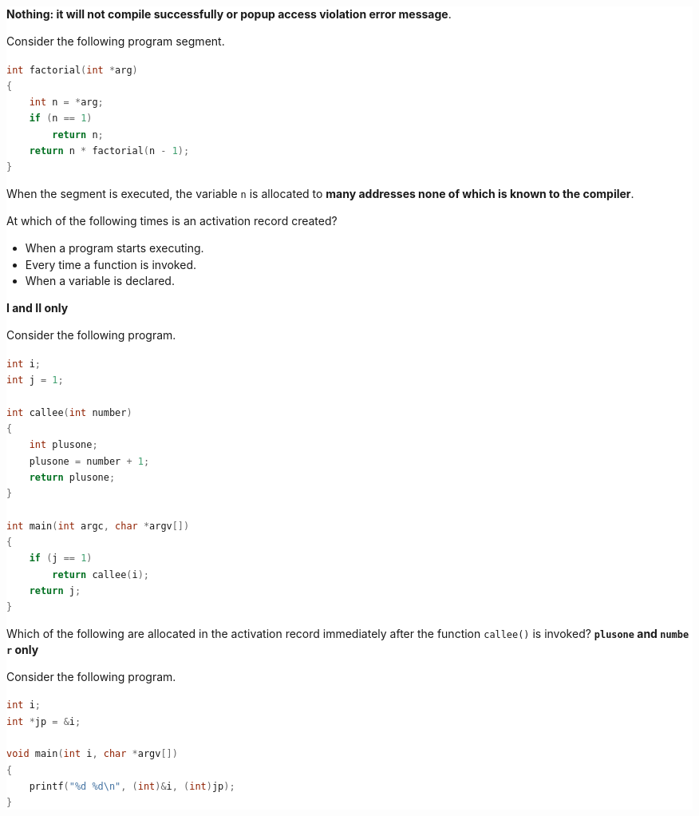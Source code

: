 **Nothing: it will not compile successfully or popup access violation error message**.

Consider the following program segment.

```c
int factorial(int *arg)
{
    int n = *arg;
    if (n == 1)
        return n;
    return n * factorial(n - 1);
}
```

When the segment is executed, the variable `n` is allocated to **many addresses none of which is known to the compiler**.

At which of the following times is an activation record created?

- When a program starts executing.
- Every time a function is invoked.
- When a variable is declared.

**I and II only**

Consider the following program.

```c
int i;
int j = 1;

int callee(int number)
{
    int plusone;
    plusone = number + 1;
    return plusone;
}

int main(int argc, char *argv[])
{
    if (j == 1)
        return callee(i);
    return j;
}
```

Which of the following are allocated in the activation record immediately after the function `callee()` is invoked? **`plusone` and `number` only**

Consider the following program.

```c
int i;
int *jp = &i;

void main(int i, char *argv[])
{
    printf("%d %d\n", (int)&i, (int)jp);
}
```

